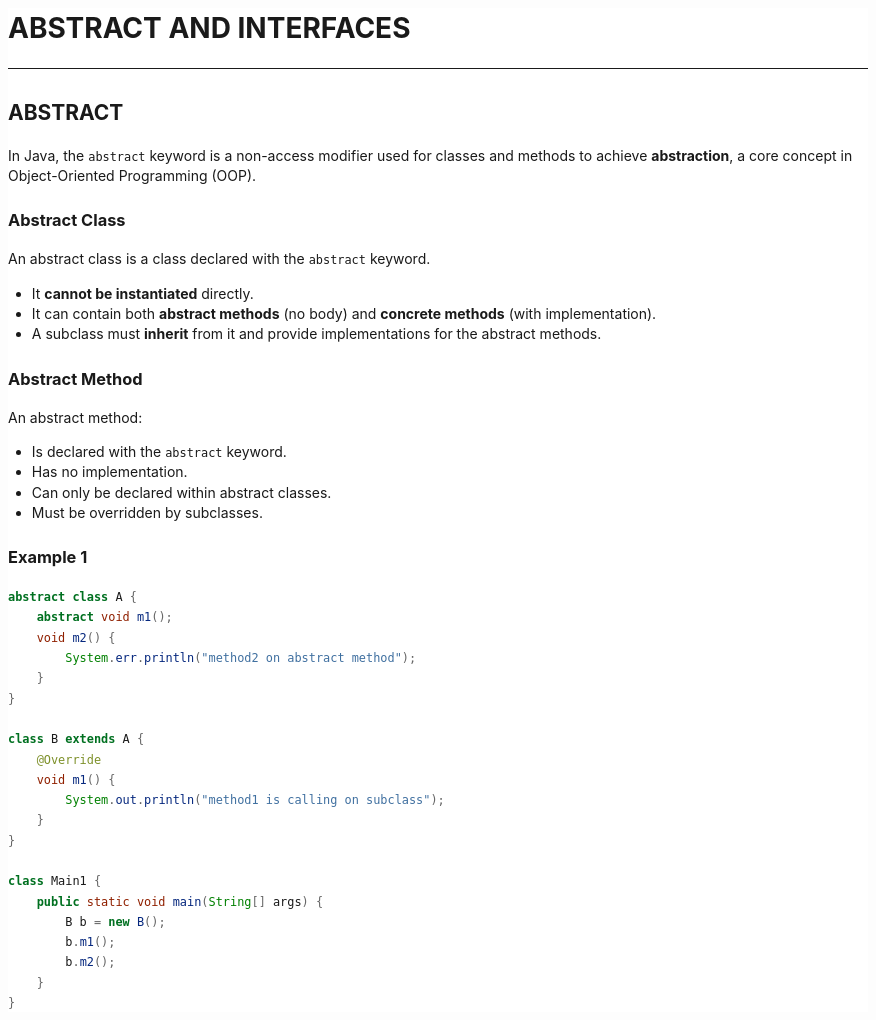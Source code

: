 # ABSTRACT AND INTERFACES

---

## ABSTRACT

In Java, the `abstract` keyword is a non-access modifier used for classes and methods to achieve **abstraction**, a core concept in Object-Oriented Programming (OOP).

### Abstract Class

An abstract class is a class declared with the `abstract` keyword.

* It **cannot be instantiated** directly.
* It can contain both **abstract methods** (no body) and **concrete methods** (with implementation).
* A subclass must **inherit** from it and provide implementations for the abstract methods.

### Abstract Method

An abstract method:

* Is declared with the `abstract` keyword.
* Has no implementation.
* Can only be declared within abstract classes.
* Must be overridden by subclasses.

### Example 1

```java
abstract class A {
    abstract void m1();
    void m2() {
        System.err.println("method2 on abstract method");
    }
}

class B extends A {
    @Override
    void m1() {
        System.out.println("method1 is calling on subclass");
    }
}

class Main1 {
    public static void main(String[] args) {
        B b = new B();
        b.m1();
        b.m2();
    }
}
```
